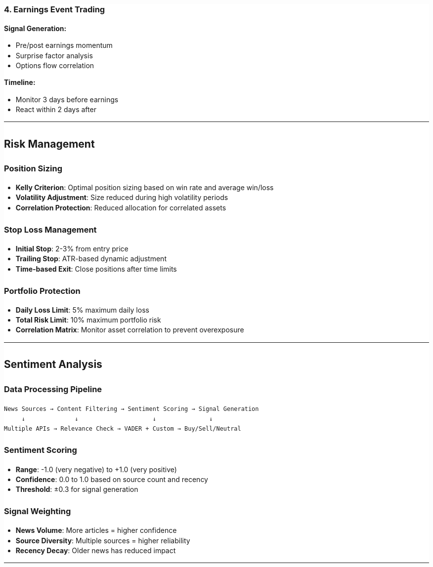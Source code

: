 ### **4. Earnings Event Trading**
**Signal Generation:**
- Pre/post earnings momentum
- Surprise factor analysis
- Options flow correlation

**Timeline:**
- Monitor 3 days before earnings
- React within 2 days after

---

## **Risk Management**

### **Position Sizing**
- **Kelly Criterion**: Optimal position sizing based on win rate and average win/loss
- **Volatility Adjustment**: Size reduced during high volatility periods
- **Correlation Protection**: Reduced allocation for correlated assets

### **Stop Loss Management**
- **Initial Stop**: 2-3% from entry price
- **Trailing Stop**: ATR-based dynamic adjustment
- **Time-based Exit**: Close positions after time limits

### **Portfolio Protection**
- **Daily Loss Limit**: 5% maximum daily loss
- **Total Risk Limit**: 10% maximum portfolio risk
- **Correlation Matrix**: Monitor asset correlation to prevent overexposure

---

## **Sentiment Analysis**

### **Data Processing Pipeline**
```
News Sources → Content Filtering → Sentiment Scoring → Signal Generation
     ↓              ↓                     ↓               ↓
Multiple APIs → Relevance Check → VADER + Custom → Buy/Sell/Neutral
```

### **Sentiment Scoring**
- **Range**: -1.0 (very negative) to +1.0 (very positive)
- **Confidence**: 0.0 to 1.0 based on source count and recency
- **Threshold**: ±0.3 for signal generation

### **Signal Weighting**
- **News Volume**: More articles = higher confidence
- **Source Diversity**: Multiple sources = higher reliability
- **Recency Decay**: Older news has reduced impact

---